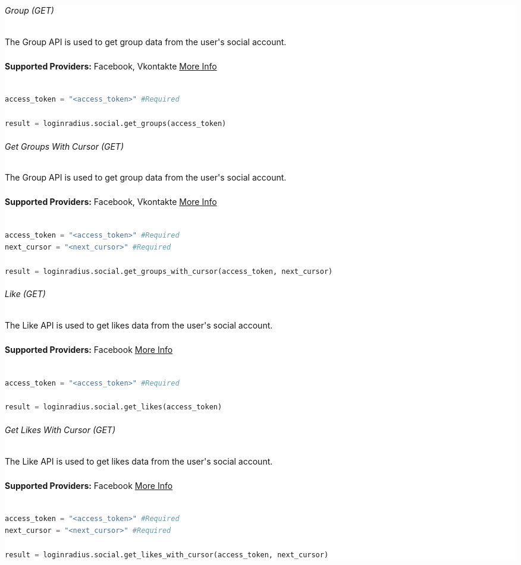   
  
 
<h6 id="GetGroups-get-"> Group (GET)</h6>

 The Group API is used to get group data from the user's social account.<br><br><b>Supported Providers:</b> Facebook, Vkontakte  [More Info](https://www.loginradius.com/docs/api/v2/customer-identity-api/social-login/advanced-social-api/group)

 ```py
  
access_token = "<access_token>" #Required

result = loginradius.social.get_groups(access_token)
 ```
 
  
  
 
<h6 id="GetGroupsWithCursor-get-"> Get Groups With Cursor (GET)</h6>

 The Group API is used to get group data from the user's social account.<br><br><b>Supported Providers:</b> Facebook, Vkontakte  [More Info](https://www.loginradius.com/docs/api/v2/customer-identity-api/social-login/advanced-social-api/group)

 ```py
  
access_token = "<access_token>" #Required 
next_cursor = "<next_cursor>" #Required

result = loginradius.social.get_groups_with_cursor(access_token, next_cursor)
 ```
 
  
  
 
<h6 id="GetLikes-get-"> Like (GET)</h6>

 The Like API is used to get likes data from the user's social account.<br><br><b>Supported Providers:</b> Facebook  [More Info](https://www.loginradius.com/docs/api/v2/customer-identity-api/social-login/advanced-social-api/like)

 ```py
  
access_token = "<access_token>" #Required

result = loginradius.social.get_likes(access_token)
 ```
 
  
  
 
<h6 id="GetLikesWithCursor-get-"> Get Likes With Cursor (GET)</h6>

 The Like API is used to get likes data from the user's social account.<br><br><b>Supported Providers:</b> Facebook  [More Info](https://www.loginradius.com/docs/api/v2/customer-identity-api/social-login/advanced-social-api/like)

 ```py
  
access_token = "<access_token>" #Required 
next_cursor = "<next_cursor>" #Required

result = loginradius.social.get_likes_with_cursor(access_token, next_cursor)
 ```
 